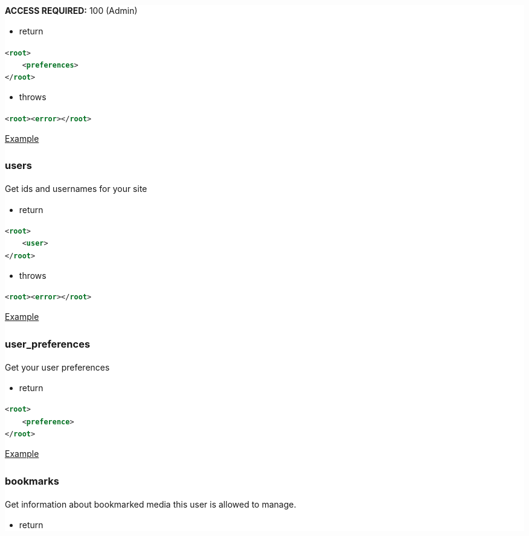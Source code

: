 **ACCESS REQUIRED:** 100 (Admin)

* return

```XML
<root>
    <preferences>
</root>
```

* throws

```XML
<root><error></root>
```

[Example](https://raw.githubusercontent.com/ampache/python3-ampache/018d2c397e2bfef4b6e0a7792b7558bd20c814d0/docs/xml-responses/system_preferences.xml)

### users

Get ids and usernames for your site

* return

```XML
<root>
    <user>
</root>
```

* throws

```XML
<root><error></root>
```

[Example](https://raw.githubusercontent.com/ampache/python3-ampache/018d2c397e2bfef4b6e0a7792b7558bd20c814d0/docs/xml-responses/users.xml)

### user_preferences

Get your user preferences

* return

```XML
<root>
    <preference>
</root>
```

[Example](https://raw.githubusercontent.com/ampache/python3-ampache/018d2c397e2bfef4b6e0a7792b7558bd20c814d0/docs/xml-responses/user_preferences.xml)

### bookmarks

Get information about bookmarked media this user is allowed to manage.

* return
